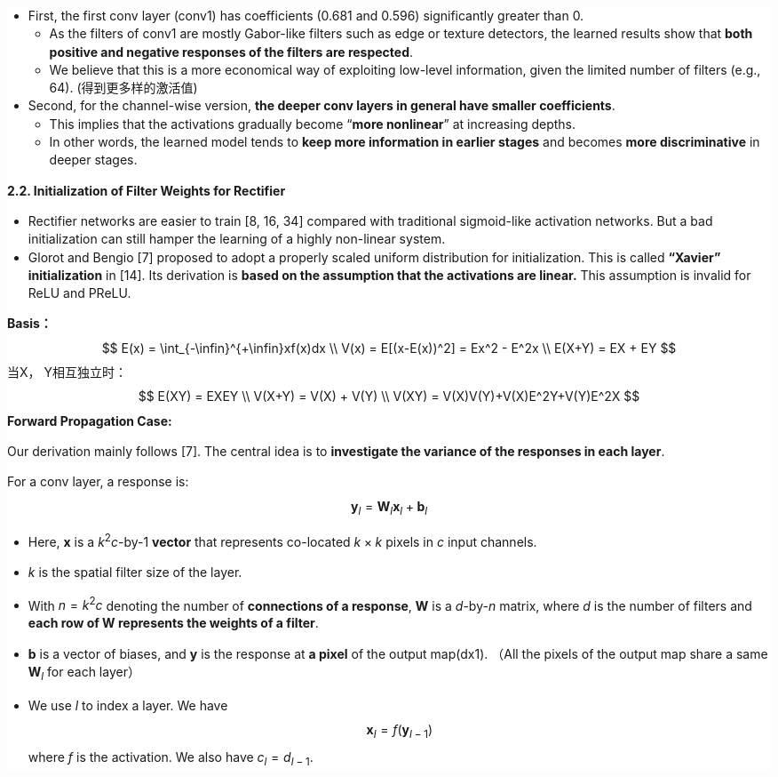 - First, the first conv layer (conv1) has coefficients (0.681 and 0.596) significantly greater than 0. 
  - As the filters of conv1 are mostly Gabor-like filters such as edge or texture detectors, the learned results show that **both positive and negative responses of the filters are respected**. 
  - We believe that this is a more economical way of exploiting low-level information, given the limited number of filters (e.g., 64).  (得到更多样的激活值)
- Second, for the channel-wise version, **the deeper conv layers in general have smaller coefficients**. 
  - This implies that the activations gradually become “**more nonlinear**” at increasing depths. 
  - In other words, the learned model tends to **keep more information in earlier stages** and becomes **more discriminative** in deeper stages.

**2.2. Initialization of Filter Weights for Rectifier**

- Rectifier networks are easier to train [8, 16, 34] compared with traditional sigmoid-like activation networks. But a bad initialization can still hamper the learning of a highly non-linear system.
- Glorot and Bengio [7] proposed to adopt a properly scaled uniform distribution for initialization. This is called **“Xavier” initialization** in [14]. Its derivation is **based on the assumption that the activations are linear.** This assumption is invalid for ReLU and PReLU.

**Basis：**
$$
E(x) = \int_{-\infin}^{+\infin}xf(x)dx \\
V(x) = E[(x-E(x))^2] = Ex^2 - E^2x \\
E(X+Y) = EX + EY
$$
当X， Y相互独立时：
$$
E(XY) = EXEY \\
V(X+Y) = V(X) + V(Y) \\
V(XY) = V(X)V(Y)+V(X)E^2Y+V(Y)E^2X
$$
**Forward Propagation Case:**

Our derivation mainly follows [7]. The central idea is to **investigate the variance of the responses in each layer**.

For a conv layer, a response is:
$$
\textbf{y}_l=\textbf{W}_l\textbf{x}_l+\textbf{b}_l
$$

- Here, $\textbf{x}$ is a $k^2c$-by-1 **vector** that represents co-located $k×k$ pixels in $c$ input channels. 

- $k$ is the spatial filter size of the layer. 

- With $n = k^2c$ denoting the number of **connections of a response**, $\textbf{W}$ is a $d$-by-$n$ matrix, where $d$ is the number of filters and **each row of W represents the weights of a filter**. 

- $\textbf{b}$ is a vector of biases, and $\textbf{y}$ is the response at **a pixel** of the output map(dx1). （All the pixels of the output map share a same $\textbf{W}_l$ for each layer）

- We use $l$ to index a layer. We have 
  $$
  \textbf{x}_l = f(\textbf{y}_{l−1})
  $$
   where $f$ is the activation. We also have $c_l = d_{l−1}$.
